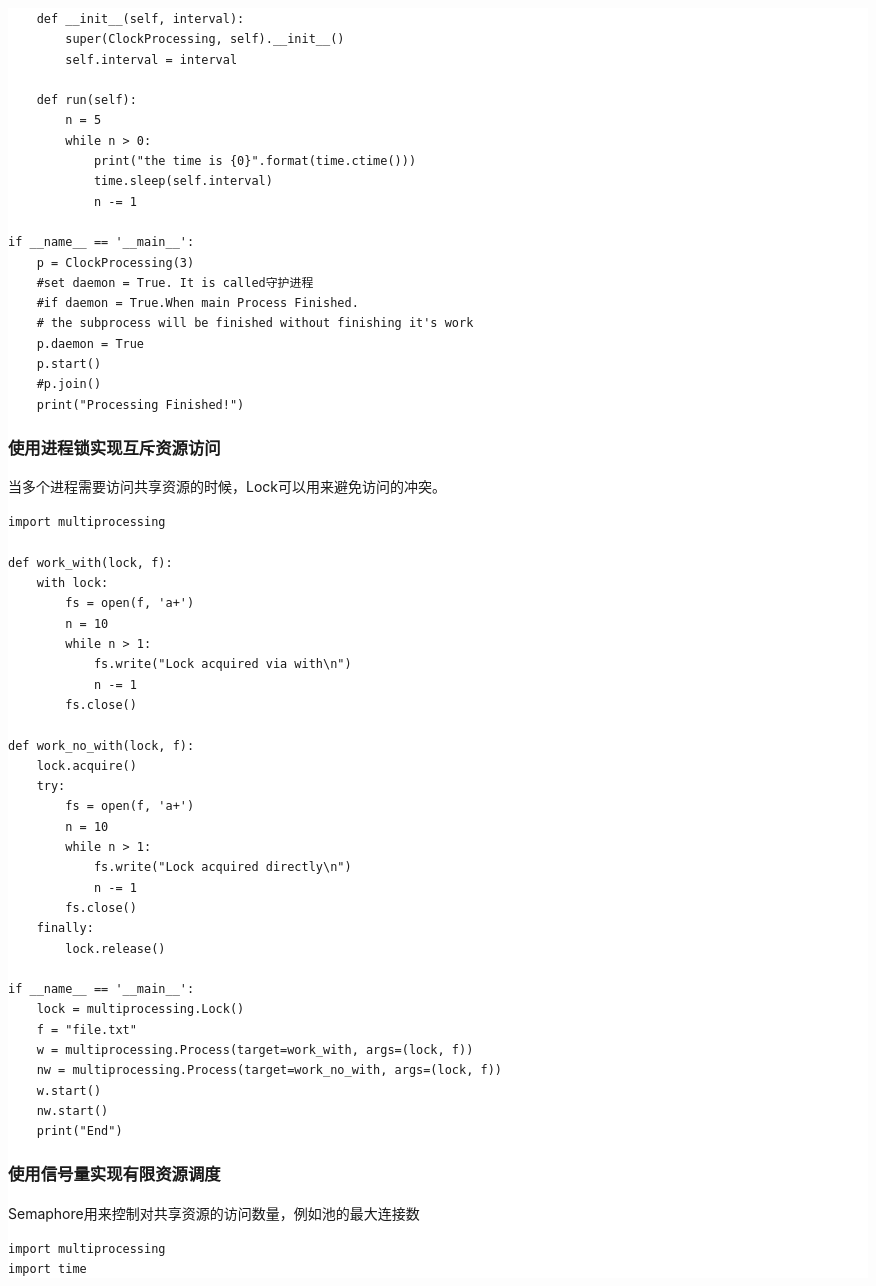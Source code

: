 ```
    def __init__(self, interval):
        super(ClockProcessing, self).__init__()
        self.interval = interval

    def run(self):
        n = 5
        while n > 0:
            print("the time is {0}".format(time.ctime()))
            time.sleep(self.interval)
            n -= 1

if __name__ == '__main__':
    p = ClockProcessing(3)
    #set daemon = True. It is called守护进程
    #if daemon = True.When main Process Finished.
    # the subprocess will be finished without finishing it's work
    p.daemon = True
    p.start()
    #p.join()
    print("Processing Finished!")
```
### 使用进程锁实现互斥资源访问
当多个进程需要访问共享资源的时候，Lock可以用来避免访问的冲突。
```
import multiprocessing

def work_with(lock, f):
    with lock:
        fs = open(f, 'a+')
        n = 10
        while n > 1:
            fs.write("Lock acquired via with\n")
            n -= 1
        fs.close()

def work_no_with(lock, f):
    lock.acquire()
    try:
        fs = open(f, 'a+')
        n = 10
        while n > 1:
            fs.write("Lock acquired directly\n")
            n -= 1
        fs.close()
    finally:
        lock.release()

if __name__ == '__main__':
    lock = multiprocessing.Lock()
    f = "file.txt"
    w = multiprocessing.Process(target=work_with, args=(lock, f))
    nw = multiprocessing.Process(target=work_no_with, args=(lock, f))
    w.start()
    nw.start()
    print("End")

```
### 使用信号量实现有限资源调度
Semaphore用来控制对共享资源的访问数量，例如池的最大连接数
```
import multiprocessing
import time
```